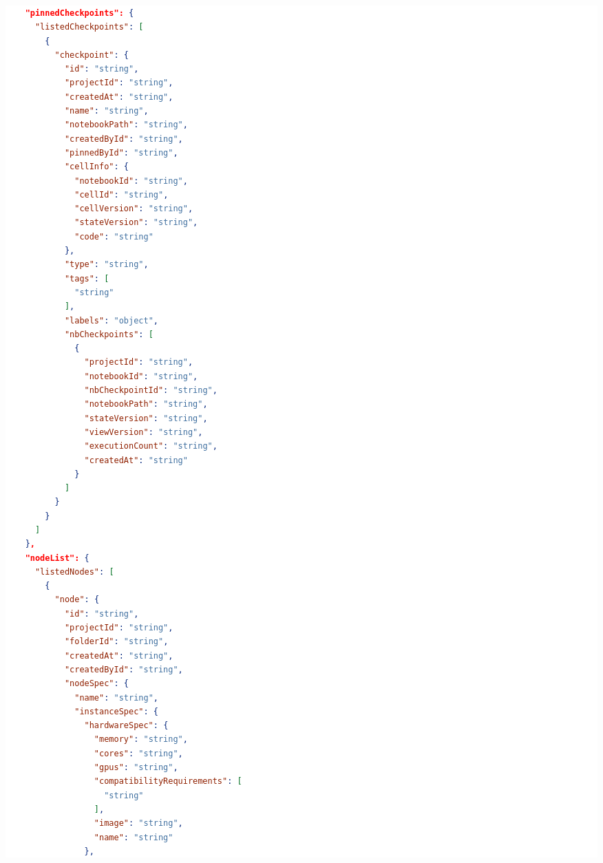 ```json 
    "pinnedCheckpoints": {
      "listedCheckpoints": [
        {
          "checkpoint": {
            "id": "string",
            "projectId": "string",
            "createdAt": "string",
            "name": "string",
            "notebookPath": "string",
            "createdById": "string",
            "pinnedById": "string",
            "cellInfo": {
              "notebookId": "string",
              "cellId": "string",
              "cellVersion": "string",
              "stateVersion": "string",
              "code": "string"
            },
            "type": "string",
            "tags": [
              "string"
            ],
            "labels": "object",
            "nbCheckpoints": [
              {
                "projectId": "string",
                "notebookId": "string",
                "nbCheckpointId": "string",
                "notebookPath": "string",
                "stateVersion": "string",
                "viewVersion": "string",
                "executionCount": "string",
                "createdAt": "string"
              }
            ]
          }
        }
      ]
    },
    "nodeList": {
      "listedNodes": [
        {
          "node": {
            "id": "string",
            "projectId": "string",
            "folderId": "string",
            "createdAt": "string",
            "createdById": "string",
            "nodeSpec": {
              "name": "string",
              "instanceSpec": {
                "hardwareSpec": {
                  "memory": "string",
                  "cores": "string",
                  "gpus": "string",
                  "compatibilityRequirements": [
                    "string"
                  ],
                  "image": "string",
                  "name": "string"
                },

```